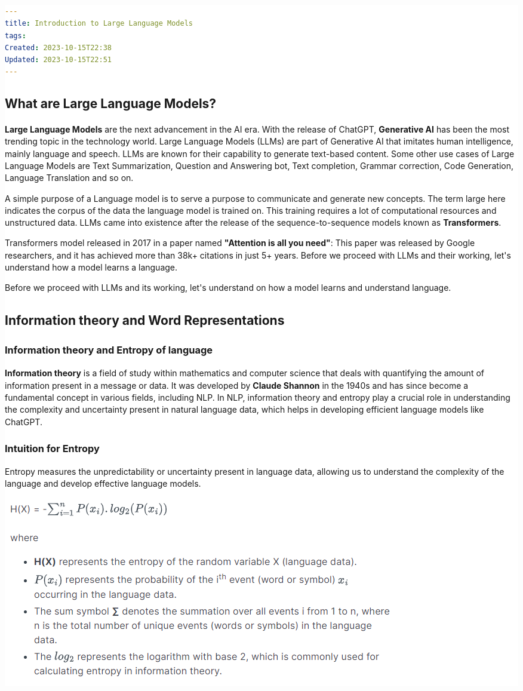 ```yaml
---
title: Introduction to Large Language Models
tags: 
Created: 2023-10-15T22:38
Updated: 2023-10-15T22:51
---
```

## What are Large Language Models?

**Large Language Models** are the next advancement in the AI era. With the release of ChatGPT, **Generative AI** has been the most trending topic in the technology world. Large Language Models (LLMs) are part of Generative AI that imitates human intelligence, mainly language and speech. LLMs are known for their capability to generate text-based content. Some other use cases of Large Language Models are Text Summarization, Question and Answering bot, Text completion, Grammar correction, Code Generation, Language Translation and so on.  
  
A simple purpose of a Language model is to serve a purpose to communicate and generate new concepts. The term large here indicates the corpus of the data the language model is trained on. This training requires a lot of computational resources and unstructured data. LLMs came into existence after the release of the sequence-to-sequence models known as **Transformers**.  
  
Transformers model released in 2017 in a paper named **"Attention is all you need"**: This paper was released by Google researchers, and it has achieved more than 38k+ citations in just 5+ years. Before we proceed with LLMs and their working, let's understand how a model learns a language.  
  
Before we proceed with LLMs and its working, let's understand on how a model learns and understand language.

## Information theory and Word Representations

### Information theory and Entropy of language

**Information theory** is a field of study within mathematics and computer science that deals with quantifying the amount of information present in a message or data. It was developed by **Claude Shannon** in the 1940s and has since become a fundamental concept in various fields, including NLP. In NLP, information theory and entropy play a crucial role in understanding the complexity and uncertainty present in natural language data, which helps in developing efficient language models like ChatGPT.

### Intuition for Entropy

Entropy measures the unpredictability or uncertainty present in language data, allowing us to understand the complexity of the language and develop effective language models.  

![](/Image/entropy_formula.png)
